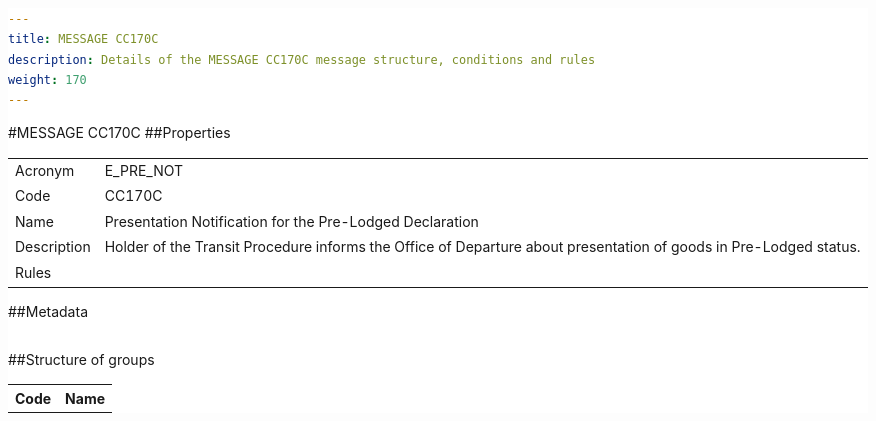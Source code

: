 ```yaml
---
title: MESSAGE CC170C
description: Details of the MESSAGE CC170C message structure, conditions and rules
weight: 170
---
```

#MESSAGE CC170C
##Properties
<table class="table width-min-100">
 <tr>
  <td class="label">
   Acronym
  </td>
  <td>
   E_PRE_NOT
  </td>
 </tr>
 <tr>
  <td class="label">
   Code
  </td>
  <td>
   CC170C
  </td>
 </tr>
 <tr>
  <td class="label">
   Name
  </td>
  <td>
   Presentation Notification for the Pre-Lodged Declaration
  </td>
 </tr>
 <tr>
  <td class="label">
   Description
  </td>
  <td>
   Holder of the Transit Procedure informs the Office of Departure about presentation of goods in Pre-Lodged status.
  </td>
 </tr>
 <tr>
  <td class="label">
   Rules
  </td>
  <td>
  </td>
 </tr>
</table>
##Metadata
<table class="table width-min-100">
</table>
##Structure of groups
<table class="table">
 <tr>
  <th>
   Code
  </th>
  <th>
   Name
  </th>